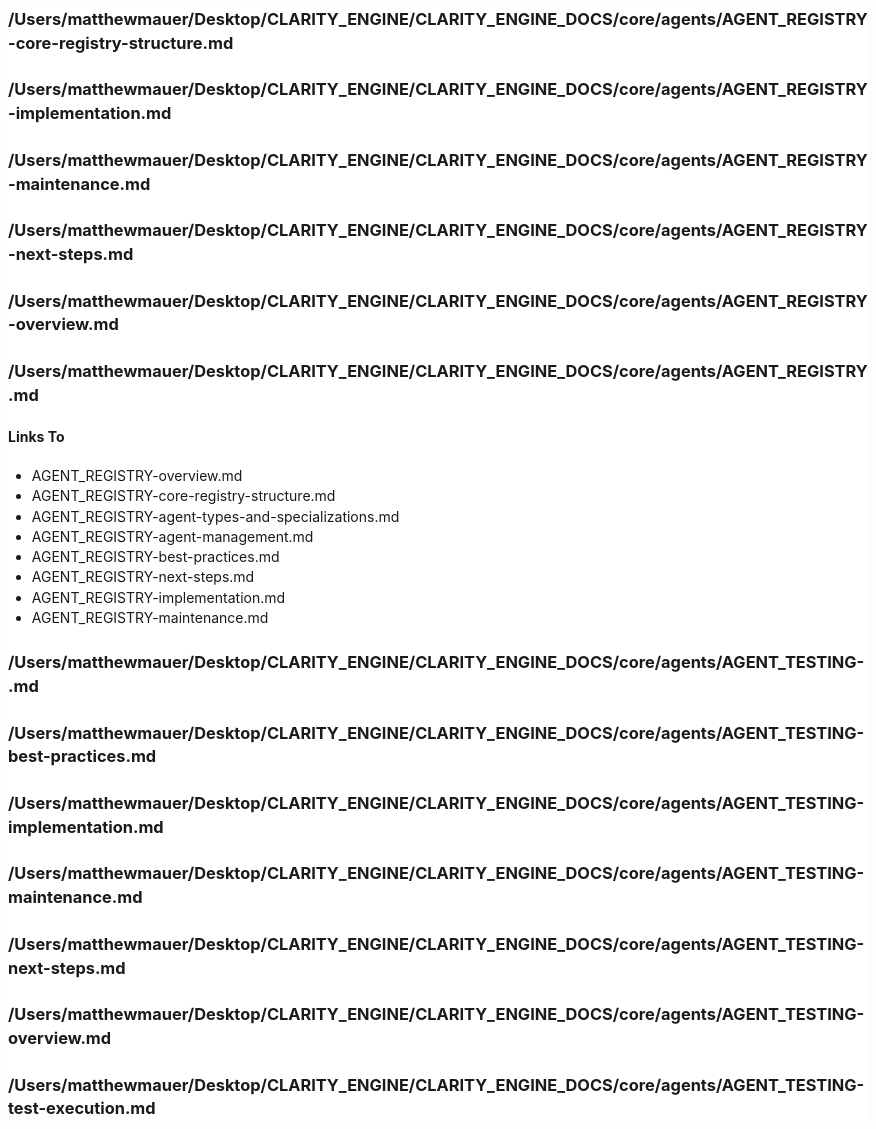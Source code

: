 ### /Users/matthewmauer/Desktop/CLARITY_ENGINE/CLARITY_ENGINE_DOCS/core/agents/AGENT_REGISTRY-core-registry-structure.md

### /Users/matthewmauer/Desktop/CLARITY_ENGINE/CLARITY_ENGINE_DOCS/core/agents/AGENT_REGISTRY-implementation.md

### /Users/matthewmauer/Desktop/CLARITY_ENGINE/CLARITY_ENGINE_DOCS/core/agents/AGENT_REGISTRY-maintenance.md

### /Users/matthewmauer/Desktop/CLARITY_ENGINE/CLARITY_ENGINE_DOCS/core/agents/AGENT_REGISTRY-next-steps.md

### /Users/matthewmauer/Desktop/CLARITY_ENGINE/CLARITY_ENGINE_DOCS/core/agents/AGENT_REGISTRY-overview.md

### /Users/matthewmauer/Desktop/CLARITY_ENGINE/CLARITY_ENGINE_DOCS/core/agents/AGENT_REGISTRY.md

#### Links To
- AGENT_REGISTRY-overview.md
- AGENT_REGISTRY-core-registry-structure.md
- AGENT_REGISTRY-agent-types-and-specializations.md
- AGENT_REGISTRY-agent-management.md
- AGENT_REGISTRY-best-practices.md
- AGENT_REGISTRY-next-steps.md
- AGENT_REGISTRY-implementation.md
- AGENT_REGISTRY-maintenance.md

### /Users/matthewmauer/Desktop/CLARITY_ENGINE/CLARITY_ENGINE_DOCS/core/agents/AGENT_TESTING-.md

### /Users/matthewmauer/Desktop/CLARITY_ENGINE/CLARITY_ENGINE_DOCS/core/agents/AGENT_TESTING-best-practices.md

### /Users/matthewmauer/Desktop/CLARITY_ENGINE/CLARITY_ENGINE_DOCS/core/agents/AGENT_TESTING-implementation.md

### /Users/matthewmauer/Desktop/CLARITY_ENGINE/CLARITY_ENGINE_DOCS/core/agents/AGENT_TESTING-maintenance.md

### /Users/matthewmauer/Desktop/CLARITY_ENGINE/CLARITY_ENGINE_DOCS/core/agents/AGENT_TESTING-next-steps.md

### /Users/matthewmauer/Desktop/CLARITY_ENGINE/CLARITY_ENGINE_DOCS/core/agents/AGENT_TESTING-overview.md

### /Users/matthewmauer/Desktop/CLARITY_ENGINE/CLARITY_ENGINE_DOCS/core/agents/AGENT_TESTING-test-execution.md
